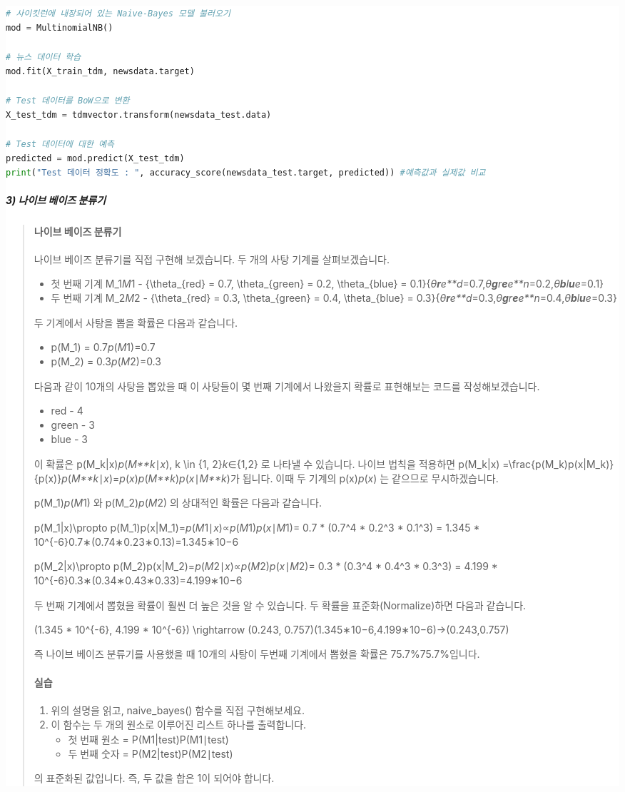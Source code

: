 ```python
# 사이킷런에 내장되어 있는 Naive-Bayes 모델 불러오기
mod = MultinomialNB()

# 뉴스 데이터 학습
mod.fit(X_train_tdm, newsdata.target)

# Test 데이터를 BoW으로 변환
X_test_tdm = tdmvector.transform(newsdata_test.data) 

# Test 데이터에 대한 예측
predicted = mod.predict(X_test_tdm) 
print("Test 데이터 정확도 : ", accuracy_score(newsdata_test.target, predicted)) #예측값과 실제값 비교
```

##### 3) 나이브 베이즈 분류기

> #### 나이브 베이즈 분류기
>
> 나이브 베이즈 분류기를 직접 구현해 보겠습니다. 두 개의 사탕 기계를 살펴보겠습니다.
>
> - 첫 번째 기계 M_1*M*1 - \{\theta_{red} = 0.7, \theta_{green} = 0.2, \theta_{blue} = 0.1\}{*θ**r**e**d*=0.7,*θ**g**r**e**e**n*=0.2,*θ**b**l**u**e*=0.1}
> - 두 번째 기계 M_2*M*2 - \{\theta_{red} = 0.3, \theta_{green} = 0.4, \theta_{blue} = 0.3\}{*θ**r**e**d*=0.3,*θ**g**r**e**e**n*=0.4,*θ**b**l**u**e*=0.3}
>
> 두 기계에서 사탕을 뽑을 확률은 다음과 같습니다.
>
> - p(M_1) = 0.7*p*(*M*1)=0.7
> - p(M_2) = 0.3*p*(*M*2)=0.3
>
> 다음과 같이 10개의 사탕을 뽑았을 때 이 사탕들이 몇 번째 기계에서 나왔을지 확률로 표현해보는 코드를 작성해보겠습니다.
>
> - red - 4
> - green - 3
> - blue - 3
>
> 이 확률은 p(M_k|x)*p*(*M**k*∣*x*), k \in \{1, 2\}*k*∈{1,2} 로 나타낼 수 있습니다. 나이브 법칙을 적용하면 p(M_k|x) =\frac{p(M_k)p(x|M_k)}{p(x)}*p*(*M**k*∣*x*)=*p*(*x*)*p*(*M**k*)*p*(*x*∣*M**k*)가 됩니다. 이때 두 기계의 p(x)*p*(*x*) 는 같으므로 무시하겠습니다.
>
> p(M_1)*p*(*M*1) 와 p(M_2)*p*(*M*2) 의 상대적인 확률은 다음과 같습니다.
>
> p(M_1|x)\propto p(M_1)p(x|M_1)=*p*(*M*1∣*x*)∝*p*(*M*1)*p*(*x*∣*M*1)= 0.7 * (0.7^4 * 0.2^3 * 0.1^3) = 1.345 * 10^{-6}0.7∗(0.74∗0.23∗0.13)=1.345∗10−6
>
> p(M_2|x)\propto p(M_2)p(x|M_2)=*p*(*M*2∣*x*)∝*p*(*M*2)*p*(*x*∣*M*2)= 0.3 * (0.3^4 * 0.4^3 * 0.3^3) = 4.199 * 10^{-6}0.3∗(0.34∗0.43∗0.33)=4.199∗10−6
>
> 두 번째 기계에서 뽑혔을 확률이 훨씬 더 높은 것을 알 수 있습니다. 두 확률을 표준화(Normalize)하면 다음과 같습니다.
>
> (1.345 * 10^{-6}, 4.199 * 10^{-6}) \rightarrow (0.243, 0.757)(1.345∗10−6,4.199∗10−6)→(0.243,0.757)
>
> 즉 나이브 베이즈 분류기를 사용했을 때 10개의 사탕이 두번째 기계에서 뽑혔을 확률은 75.7\%75.7%입니다.
>
> #### 실습
>
> 1. 위의 설명을 읽고, naive_bayes() 함수를 직접 구현해보세요.
> 2. 이 함수는 두 개의 원소로 이루어진 리스트 하나를 출력합니다.
>    - 첫 번째 원소 = P(M1|test)P(M1∣test)
>    - 두 번째 숫자 = P(M2|test)P(M2∣test)
>
> 의 표준화된 값입니다. 즉, 두 값을 합은 1이 되어야 합니다.
